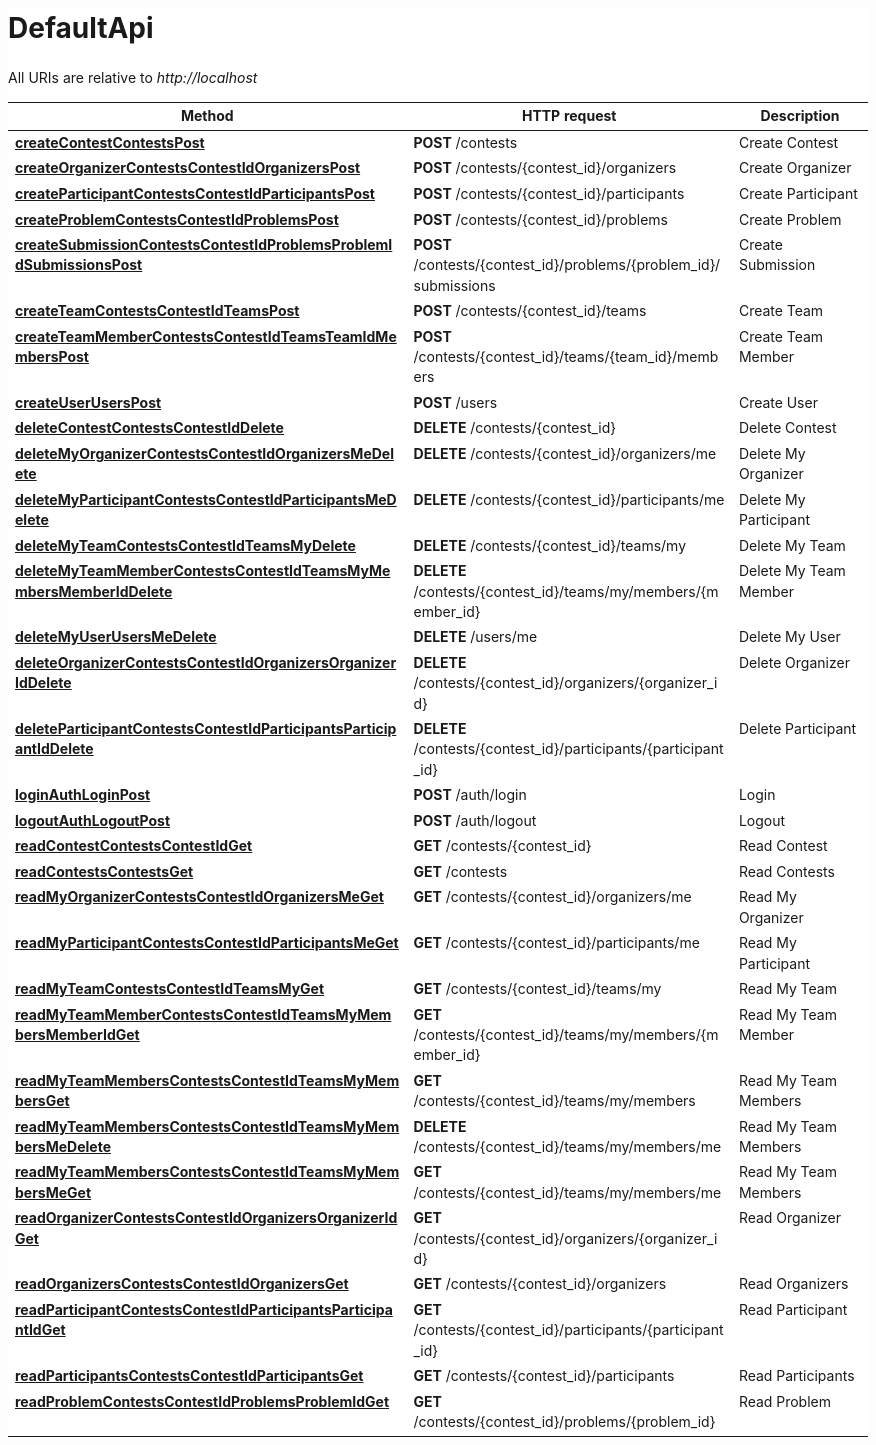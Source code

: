 # DefaultApi

All URIs are relative to *http://localhost*

| Method | HTTP request | Description |
|------------- | ------------- | -------------|
| [**createContestContestsPost**](DefaultApi.md#createContestContestsPost) | **POST** /contests | Create Contest |
| [**createOrganizerContestsContestIdOrganizersPost**](DefaultApi.md#createOrganizerContestsContestIdOrganizersPost) | **POST** /contests/{contest_id}/organizers | Create Organizer |
| [**createParticipantContestsContestIdParticipantsPost**](DefaultApi.md#createParticipantContestsContestIdParticipantsPost) | **POST** /contests/{contest_id}/participants | Create Participant |
| [**createProblemContestsContestIdProblemsPost**](DefaultApi.md#createProblemContestsContestIdProblemsPost) | **POST** /contests/{contest_id}/problems | Create Problem |
| [**createSubmissionContestsContestIdProblemsProblemIdSubmissionsPost**](DefaultApi.md#createSubmissionContestsContestIdProblemsProblemIdSubmissionsPost) | **POST** /contests/{contest_id}/problems/{problem_id}/submissions | Create Submission |
| [**createTeamContestsContestIdTeamsPost**](DefaultApi.md#createTeamContestsContestIdTeamsPost) | **POST** /contests/{contest_id}/teams | Create Team |
| [**createTeamMemberContestsContestIdTeamsTeamIdMembersPost**](DefaultApi.md#createTeamMemberContestsContestIdTeamsTeamIdMembersPost) | **POST** /contests/{contest_id}/teams/{team_id}/members | Create Team Member |
| [**createUserUsersPost**](DefaultApi.md#createUserUsersPost) | **POST** /users | Create User |
| [**deleteContestContestsContestIdDelete**](DefaultApi.md#deleteContestContestsContestIdDelete) | **DELETE** /contests/{contest_id} | Delete Contest |
| [**deleteMyOrganizerContestsContestIdOrganizersMeDelete**](DefaultApi.md#deleteMyOrganizerContestsContestIdOrganizersMeDelete) | **DELETE** /contests/{contest_id}/organizers/me | Delete My Organizer |
| [**deleteMyParticipantContestsContestIdParticipantsMeDelete**](DefaultApi.md#deleteMyParticipantContestsContestIdParticipantsMeDelete) | **DELETE** /contests/{contest_id}/participants/me | Delete My Participant |
| [**deleteMyTeamContestsContestIdTeamsMyDelete**](DefaultApi.md#deleteMyTeamContestsContestIdTeamsMyDelete) | **DELETE** /contests/{contest_id}/teams/my | Delete My Team |
| [**deleteMyTeamMemberContestsContestIdTeamsMyMembersMemberIdDelete**](DefaultApi.md#deleteMyTeamMemberContestsContestIdTeamsMyMembersMemberIdDelete) | **DELETE** /contests/{contest_id}/teams/my/members/{member_id} | Delete My Team Member |
| [**deleteMyUserUsersMeDelete**](DefaultApi.md#deleteMyUserUsersMeDelete) | **DELETE** /users/me | Delete My User |
| [**deleteOrganizerContestsContestIdOrganizersOrganizerIdDelete**](DefaultApi.md#deleteOrganizerContestsContestIdOrganizersOrganizerIdDelete) | **DELETE** /contests/{contest_id}/organizers/{organizer_id} | Delete Organizer |
| [**deleteParticipantContestsContestIdParticipantsParticipantIdDelete**](DefaultApi.md#deleteParticipantContestsContestIdParticipantsParticipantIdDelete) | **DELETE** /contests/{contest_id}/participants/{participant_id} | Delete Participant |
| [**loginAuthLoginPost**](DefaultApi.md#loginAuthLoginPost) | **POST** /auth/login | Login |
| [**logoutAuthLogoutPost**](DefaultApi.md#logoutAuthLogoutPost) | **POST** /auth/logout | Logout |
| [**readContestContestsContestIdGet**](DefaultApi.md#readContestContestsContestIdGet) | **GET** /contests/{contest_id} | Read Contest |
| [**readContestsContestsGet**](DefaultApi.md#readContestsContestsGet) | **GET** /contests | Read Contests |
| [**readMyOrganizerContestsContestIdOrganizersMeGet**](DefaultApi.md#readMyOrganizerContestsContestIdOrganizersMeGet) | **GET** /contests/{contest_id}/organizers/me | Read My Organizer |
| [**readMyParticipantContestsContestIdParticipantsMeGet**](DefaultApi.md#readMyParticipantContestsContestIdParticipantsMeGet) | **GET** /contests/{contest_id}/participants/me | Read My Participant |
| [**readMyTeamContestsContestIdTeamsMyGet**](DefaultApi.md#readMyTeamContestsContestIdTeamsMyGet) | **GET** /contests/{contest_id}/teams/my | Read My Team |
| [**readMyTeamMemberContestsContestIdTeamsMyMembersMemberIdGet**](DefaultApi.md#readMyTeamMemberContestsContestIdTeamsMyMembersMemberIdGet) | **GET** /contests/{contest_id}/teams/my/members/{member_id} | Read My Team Member |
| [**readMyTeamMembersContestsContestIdTeamsMyMembersGet**](DefaultApi.md#readMyTeamMembersContestsContestIdTeamsMyMembersGet) | **GET** /contests/{contest_id}/teams/my/members | Read My Team Members |
| [**readMyTeamMembersContestsContestIdTeamsMyMembersMeDelete**](DefaultApi.md#readMyTeamMembersContestsContestIdTeamsMyMembersMeDelete) | **DELETE** /contests/{contest_id}/teams/my/members/me | Read My Team Members |
| [**readMyTeamMembersContestsContestIdTeamsMyMembersMeGet**](DefaultApi.md#readMyTeamMembersContestsContestIdTeamsMyMembersMeGet) | **GET** /contests/{contest_id}/teams/my/members/me | Read My Team Members |
| [**readOrganizerContestsContestIdOrganizersOrganizerIdGet**](DefaultApi.md#readOrganizerContestsContestIdOrganizersOrganizerIdGet) | **GET** /contests/{contest_id}/organizers/{organizer_id} | Read Organizer |
| [**readOrganizersContestsContestIdOrganizersGet**](DefaultApi.md#readOrganizersContestsContestIdOrganizersGet) | **GET** /contests/{contest_id}/organizers | Read Organizers |
| [**readParticipantContestsContestIdParticipantsParticipantIdGet**](DefaultApi.md#readParticipantContestsContestIdParticipantsParticipantIdGet) | **GET** /contests/{contest_id}/participants/{participant_id} | Read Participant |
| [**readParticipantsContestsContestIdParticipantsGet**](DefaultApi.md#readParticipantsContestsContestIdParticipantsGet) | **GET** /contests/{contest_id}/participants | Read Participants |
| [**readProblemContestsContestIdProblemsProblemIdGet**](DefaultApi.md#readProblemContestsContestIdProblemsProblemIdGet) | **GET** /contests/{contest_id}/problems/{problem_id} | Read Problem |
